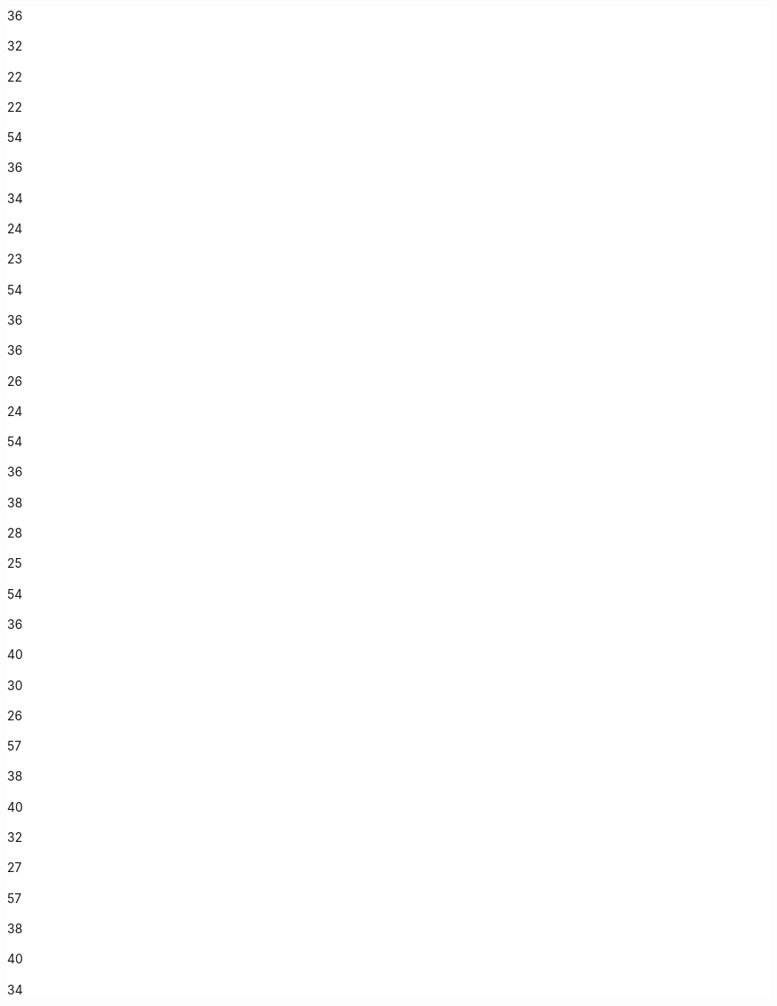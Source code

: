 36

32

22

22

54

36

34

24

23

54

36

36

26

24

54

36

38

28

25

54

36

40

30

26

57

38

40

32

27

57

38

40

34
